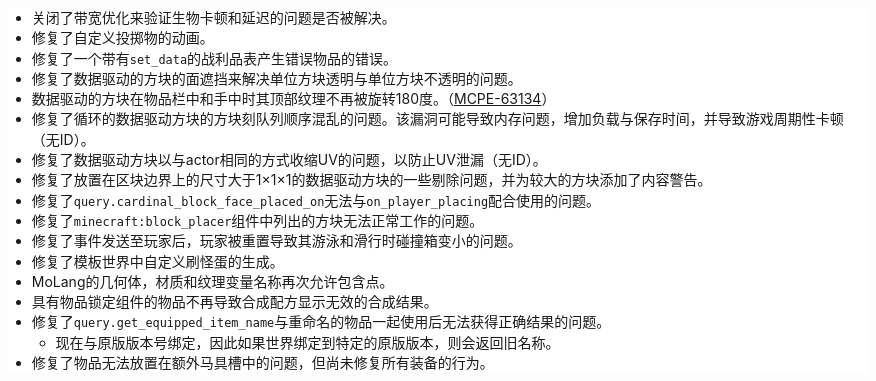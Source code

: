 * 关闭了带宽优化来验证生物卡顿和延迟的问题是否被解决。
* 修复了自定义投掷物的动画。
* 修复了一个带有`set_data`的战利品表产生错误物品的错误。
* 修复了数据驱动的方块的面遮挡来解决单位方块透明与单位方块不透明的问题。
* 数据驱动的方块在物品栏中和手中时其顶部纹理不再被旋转180度。（[MCPE-63134](https://bugs.mojang.com/browse/MCPE-63134)）
* 修复了循环的数据驱动方块的方块刻队列顺序混乱的问题。该漏洞可能导致内存问题，增加负载与保存时间，并导致游戏周期性卡顿（无ID）。
* 修复了数据驱动方块以与actor相同的方式收缩UV的问题，以防止UV泄漏（无ID）。
* 修复了放置在区块边界上的尺寸大于1×1×1的数据驱动方块的一些剔除问题，并为较大的方块添加了内容警告。
* 修复了`query.cardinal_block_face_placed_on`无法与`on_player_placing`配合使用的问题。
* 修复了`minecraft:block_placer`组件中列出的方块无法正常工作的问题。
* 修复了事件发送至玩家后，玩家被重置导致其游泳和滑行时碰撞箱变小的问题。
* 修复了模板世界中自定义刷怪蛋的生成。
* MoLang的几何体，材质和纹理变量名称再次允许包含点。
* 具有物品锁定组件的物品不再导致合成配方显示无效的合成结果。
* 修复了`query.get_equipped_item_name`与重命名的物品一起使用后无法获得正确结果的问题。
  * 现在与原版版本号绑定，因此如果世界绑定到特定的原版版本，则会返回旧名称。
* 修复了物品无法放置在额外马具槽中的问题，但尚未修复所有装备的行为。
